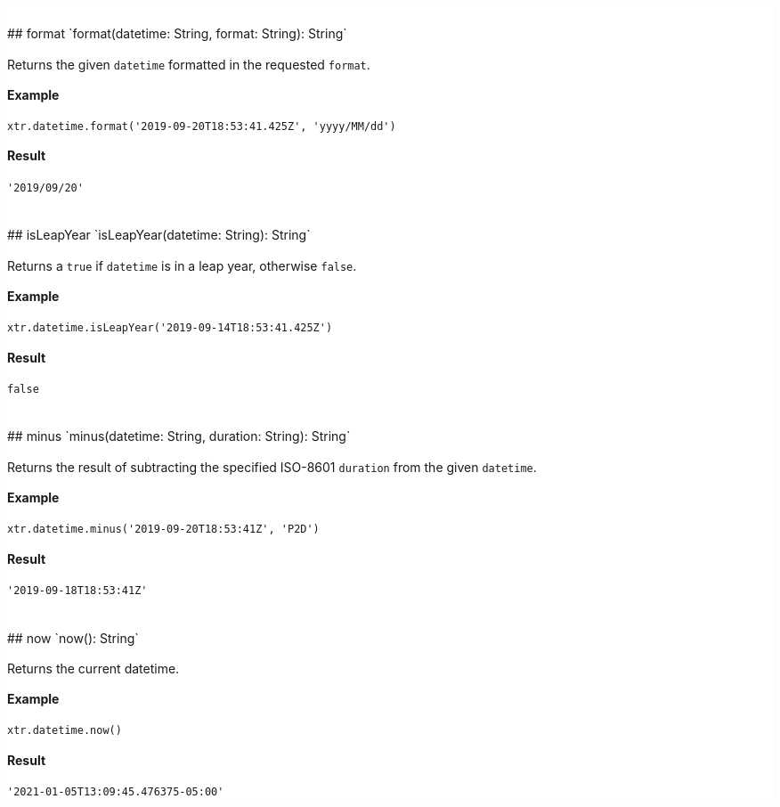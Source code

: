 <br/>
## format
`format(datetime: String, format: String): String`

Returns the given `datetime` formatted in the requested `format`.

**Example**
```
xtr.datetime.format('2019-09-20T18:53:41.425Z', 'yyyy/MM/dd')
```
**Result**
```
'2019/09/20'
```

<br/>
## isLeapYear
`isLeapYear(datetime: String): String`

Returns a `true` if `datetime` is in a leap year, otherwise `false`.

**Example**
```
xtr.datetime.isLeapYear('2019-09-14T18:53:41.425Z')
```
**Result**
```
false
```

<br/>
## minus
`minus(datetime: String, duration: String): String`

Returns the result of subtracting the specified ISO-8601 `duration` from the given `datetime`.

**Example**
```
xtr.datetime.minus('2019-09-20T18:53:41Z', 'P2D')
```
**Result**
```
'2019-09-18T18:53:41Z'
```

<br/>
## now
`now(): String`

Returns the current datetime.

**Example**
```
xtr.datetime.now()
```
**Result**
```
'2021-01-05T13:09:45.476375-05:00'
```

